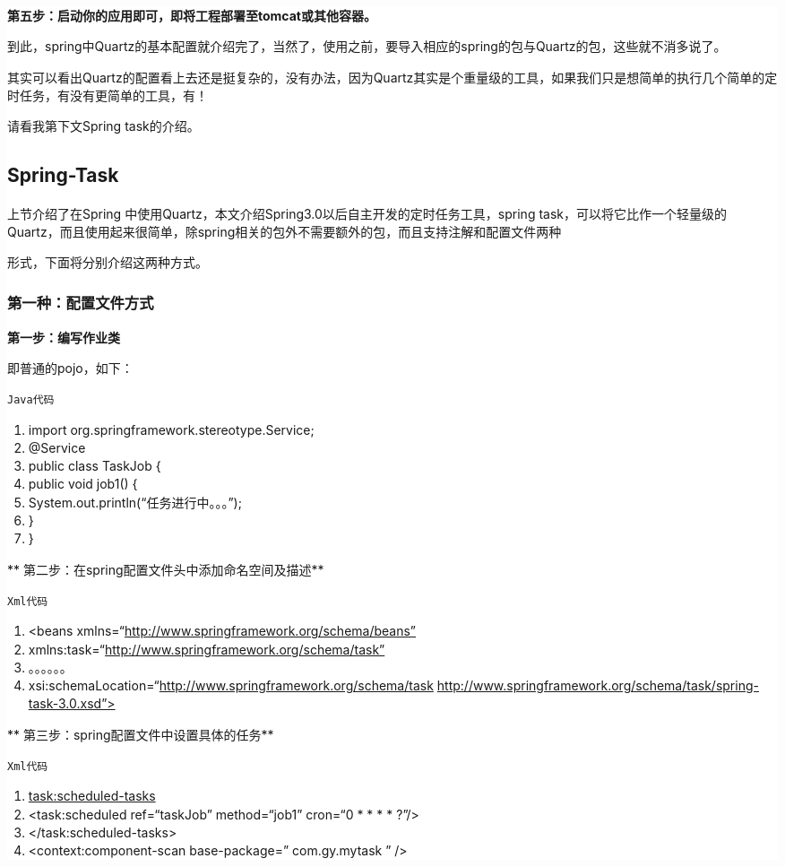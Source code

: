 **第五步：启动你的应用即可，即将工程部署至tomcat或其他容器。**

到此，spring中Quartz的基本配置就介绍完了，当然了，使用之前，要导入相应的spring的包与Quartz的包，这些就不消多说了。

其实可以看出Quartz的配置看上去还是挺复杂的，没有办法，因为Quartz其实是个重量级的工具，如果我们只是想简单的执行几个简单的定时任务，有没有更简单的工具，有！

请看我第下文Spring task的介绍。

## Spring-Task

上节介绍了在Spring 中使用Quartz，本文介绍Spring3.0以后自主开发的定时任务工具，spring task，可以将它比作一个轻量级的Quartz，而且使用起来很简单，除spring相关的包外不需要额外的包，而且支持注解和配置文件两种

形式，下面将分别介绍这两种方式。

### 第一种：配置文件方式

**第一步：编写作业类**

即普通的pojo，如下：
 
 
  
  
    Java代码  
   
  
 
1. import org.springframework.stereotype.Service; 
2. @Service 
3. public class TaskJob { 
4. public void job1() { 
5.  System.out.println(“任务进行中。。。”); 
6.  } 
7. } 

** 第二步：在spring配置文件头中添加命名空间及描述**
 
 
  
  
    Xml代码  
   
  
 
1. <beans xmlns=“http://www.springframework.org/schema/beans” 
2. xmlns:task=“http://www.springframework.org/schema/task” 
3.  。。。。。。 
4. xsi:schemaLocation=“http://www.springframework.org/schema/task http://www.springframework.org/schema/task/spring-task-3.0.xsd”> 

** 第三步：spring配置文件中设置具体的任务**
 
 
  
  
    Xml代码  
   
  
 
1. <task:scheduled-tasks> 
2. <task:scheduled ref=“taskJob” method=“job1” cron=“0 * * * * ?”/> 
3. </task:scheduled-tasks> 
4. <context:component-scan base-package=” com.gy.mytask ” /> 
